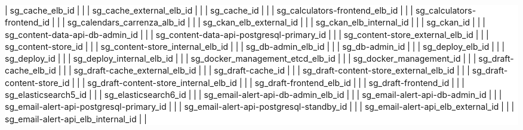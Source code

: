 | sg\_cache\_elb\_id |  |
| sg\_cache\_external\_elb\_id |  |
| sg\_cache\_id |  |
| sg\_calculators-frontend\_elb\_id |  |
| sg\_calculators-frontend\_id |  |
| sg\_calendars\_carrenza\_alb\_id |  |
| sg\_ckan\_elb\_external\_id |  |
| sg\_ckan\_elb\_internal\_id |  |
| sg\_ckan\_id |  |
| sg\_content-data-api-db-admin\_id |  |
| sg\_content-data-api-postgresql-primary\_id |  |
| sg\_content-store\_external\_elb\_id |  |
| sg\_content-store\_id |  |
| sg\_content-store\_internal\_elb\_id |  |
| sg\_db-admin\_elb\_id |  |
| sg\_db-admin\_id |  |
| sg\_deploy\_elb\_id |  |
| sg\_deploy\_id |  |
| sg\_deploy\_internal\_elb\_id |  |
| sg\_docker\_management\_etcd\_elb\_id |  |
| sg\_docker\_management\_id |  |
| sg\_draft-cache\_elb\_id |  |
| sg\_draft-cache\_external\_elb\_id |  |
| sg\_draft-cache\_id |  |
| sg\_draft-content-store\_external\_elb\_id |  |
| sg\_draft-content-store\_id |  |
| sg\_draft-content-store\_internal\_elb\_id |  |
| sg\_draft-frontend\_elb\_id |  |
| sg\_draft-frontend\_id |  |
| sg\_elasticsearch5\_id |  |
| sg\_elasticsearch6\_id |  |
| sg\_email-alert-api-db-admin\_elb\_id |  |
| sg\_email-alert-api-db-admin\_id |  |
| sg\_email-alert-api-postgresql-primary\_id |  |
| sg\_email-alert-api-postgresql-standby\_id |  |
| sg\_email-alert-api\_elb\_external\_id |  |
| sg\_email-alert-api\_elb\_internal\_id |  |